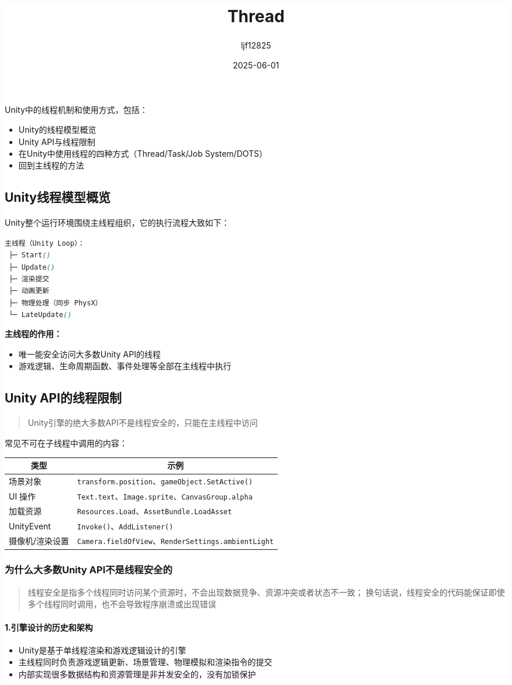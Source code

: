 ﻿---
title: "Thread"
date: 2025-06-01
categories: [笔记]
tags: [Unity, Unity System]
author: "ljf12825"
summary: Thread in Unity(Overview of Unity's Threading Model, Unity API and Thread Limitations, Thread/Task/JobSystem/DOTS, How to Reture to the Main Thread)
---
Unity中的线程机制和使用方式，包括：
- Unity的线程模型概览
- Unity API与线程限制
- 在Unity中使用线程的四种方式（Thread/Task/Job System/DOTS）
- 回到主线程的方法

## Unity线程模型概览
Unity整个运行环境围绕主线程组织，它的执行流程大致如下：
```scss
主线程（Unity Loop）：
 ├─ Start()
 ├─ Update()
 ├─ 渲染提交
 ├─ 动画更新
 ├─ 物理处理（同步 PhysX）
 └─ LateUpdate()
```
**主线程的作用：**
- 唯一能安全访问大多数Unity API的线程
- 游戏逻辑、生命周期函数、事件处理等全部在主线程中执行

## Unity API的线程限制
> Unity引擎的绝大多数API不是线程安全的，只能在主线程中访问

常见不可在子线程中调用的内容：

| 类型         | 示例                                                 |
| ---------- | -------------------------------------------------- |
| 场景对象       | `transform.position`、`gameObject.SetActive()`      |
| UI 操作      | `Text.text`、`Image.sprite`、`CanvasGroup.alpha`     |
| 加载资源       | `Resources.Load`、`AssetBundle.LoadAsset`           |
| UnityEvent | `Invoke()`、`AddListener()`                         |
| 摄像机/渲染设置   | `Camera.fieldOfView`、`RenderSettings.ambientLight` |

### 为什么大多数Unity API不是线程安全的
> 线程安全是指多个线程同时访问某个资源时，不会出现数据竞争、资源冲突或者状态不一致；
> 换句话说，线程安全的代码能保证即使多个线程同时调用，也不会导致程序崩溃或出现错误

#### 1.引擎设计的历史和架构
- Unity是基于单线程渲染和游戏逻辑设计的引擎
- 主线程同时负责游戏逻辑更新、场景管理、物理模拟和渲染指令的提交
- 内部实现很多数据结构和资源管理是非并发安全的，没有加锁保护
